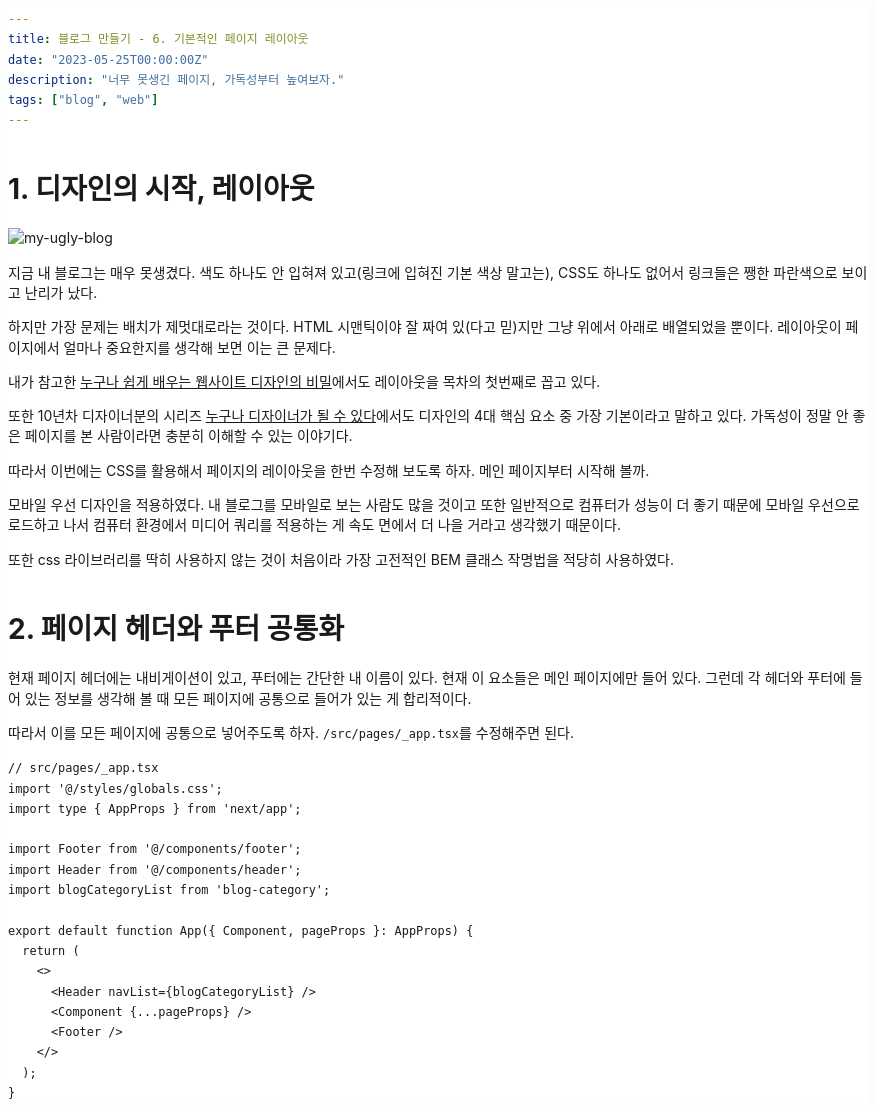 ```yaml
---
title: 블로그 만들기 - 6. 기본적인 페이지 레이아웃
date: "2023-05-25T00:00:00Z"
description: "너무 못생긴 페이지, 가독성부터 높여보자."
tags: ["blog", "web"]
---
```


# 1. 디자인의 시작, 레이아웃

![my-ugly-blog](./ugly-blog.png)

지금 내 블로그는 매우 못생겼다. 색도 하나도 안 입혀져 있고(링크에 입혀진 기본 색상 말고는), CSS도 하나도 없어서 링크들은 쨍한 파란색으로 보이고 난리가 났다.

하지만 가장 문제는 배치가 제멋대로라는 것이다. HTML 시맨틱이야 잘 짜여 있(다고 믿)지만 그냥 위에서 아래로 배열되었을 뿐이다. 레이아웃이 페이지에서 얼마나 중요한지를 생각해 보면 이는 큰 문제다.

내가 참고한 [누구나 쉽게 배우는 웹사이트 디자인의 비밀](https://product.kyobobook.co.kr/detail/S000001033015)에서도 레이아웃을 목차의 첫번째로 꼽고 있다.

또한 10년차 디자이너분의 시리즈 [누구나 디자이너가 될 수 있다](https://brunch.co.kr/@sarayun/22)에서도 디자인의 4대 핵심 요소 중 가장 기본이라고 말하고 있다. 가독성이 정말 안 좋은 페이지를 본 사람이라면 충분히 이해할 수 있는 이야기다.

따라서 이번에는 CSS를 활용해서 페이지의 레이아웃을 한번 수정해 보도록 하자. 메인 페이지부터 시작해 볼까.

모바일 우선 디자인을 적용하였다. 내 블로그를 모바일로 보는 사람도 많을 것이고 또한 일반적으로 컴퓨터가 성능이 더 좋기 때문에 모바일 우선으로 로드하고 나서 컴퓨터 환경에서 미디어 쿼리를 적용하는 게 속도 면에서 더 나을 거라고 생각했기 때문이다.

또한 css 라이브러리를 딱히 사용하지 않는 것이 처음이라 가장 고전적인 BEM 클래스 작명법을 적당히 사용하였다.

# 2. 페이지 헤더와 푸터 공통화

현재 페이지 헤더에는 내비게이션이 있고, 푸터에는 간단한 내 이름이 있다. 현재 이 요소들은 메인 페이지에만 들어 있다. 그런데 각 헤더와 푸터에 들어 있는 정보를 생각해 볼 때 모든 페이지에 공통으로 들어가 있는 게 합리적이다.

따라서 이를 모든 페이지에 공통으로 넣어주도록 하자. `/src/pages/_app.tsx`를 수정해주면 된다.

```tsx
// src/pages/_app.tsx
import '@/styles/globals.css';
import type { AppProps } from 'next/app';

import Footer from '@/components/footer';
import Header from '@/components/header';
import blogCategoryList from 'blog-category';

export default function App({ Component, pageProps }: AppProps) {
  return (
    <>
      <Header navList={blogCategoryList} />
      <Component {...pageProps} />
      <Footer />
    </>
  );
}
```
